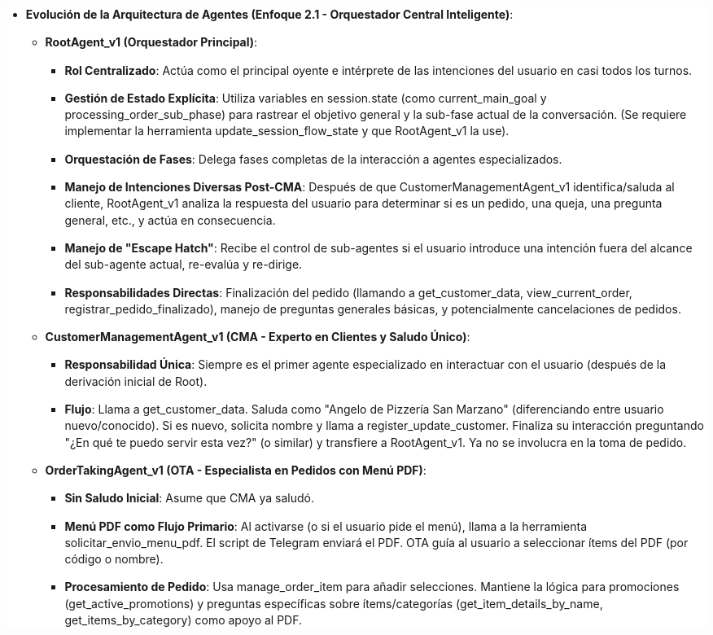 - **Evolución de la Arquitectura de Agentes (Enfoque 2.1 - Orquestador
  Central Inteligente)**:

  - **RootAgent_v1 (Orquestador Principal)**:

    - **Rol Centralizado**: Actúa como el principal oyente e intérprete
      de las intenciones del usuario en casi todos los turnos.

    - **Gestión de Estado Explícita**: Utiliza variables en
      session.state (como current_main_goal y
      processing_order_sub_phase) para rastrear el objetivo general y la
      sub-fase actual de la conversación. (Se requiere implementar la
      herramienta update_session_flow_state y que RootAgent_v1 la use).

    - **Orquestación de Fases**: Delega fases completas de la
      interacción a agentes especializados.

    - **Manejo de Intenciones Diversas Post-CMA**: Después de que
      CustomerManagementAgent_v1 identifica/saluda al cliente,
      RootAgent_v1 analiza la respuesta del usuario para determinar si
      es un pedido, una queja, una pregunta general, etc., y actúa en
      consecuencia.

    - **Manejo de \"Escape Hatch\"**: Recibe el control de sub-agentes
      si el usuario introduce una intención fuera del alcance del
      sub-agente actual, re-evalúa y re-dirige.

    - **Responsabilidades Directas**: Finalización del pedido (llamando
      a get_customer_data, view_current_order,
      registrar_pedido_finalizado), manejo de preguntas generales
      básicas, y potencialmente cancelaciones de pedidos.

  - **CustomerManagementAgent_v1 (CMA - Experto en Clientes y Saludo
    Único)**:

    - **Responsabilidad Única**: Siempre es el primer agente
      especializado en interactuar con el usuario (después de la
      derivación inicial de Root).

    - **Flujo**: Llama a get_customer_data. Saluda como \"Angelo de
      Pizzería San Marzano\" (diferenciando entre usuario
      nuevo/conocido). Si es nuevo, solicita nombre y llama a
      register_update_customer. Finaliza su interacción preguntando
      \"¿En qué te puedo servir esta vez?\" (o similar) y transfiere a
      RootAgent_v1. Ya no se involucra en la toma de pedido.

  - **OrderTakingAgent_v1 (OTA - Especialista en Pedidos con Menú
    PDF)**:

    - **Sin Saludo Inicial**: Asume que CMA ya saludó.

    - **Menú PDF como Flujo Primario**: Al activarse (o si el usuario
      pide el menú), llama a la herramienta solicitar_envio_menu_pdf. El
      script de Telegram enviará el PDF. OTA guía al usuario a
      seleccionar ítems del PDF (por código o nombre).

    - **Procesamiento de Pedido**: Usa manage_order_item para añadir
      selecciones. Mantiene la lógica para promociones
      (get_active_promotions) y preguntas específicas sobre
      ítems/categorías (get_item_details_by_name, get_items_by_category)
      como apoyo al PDF.
